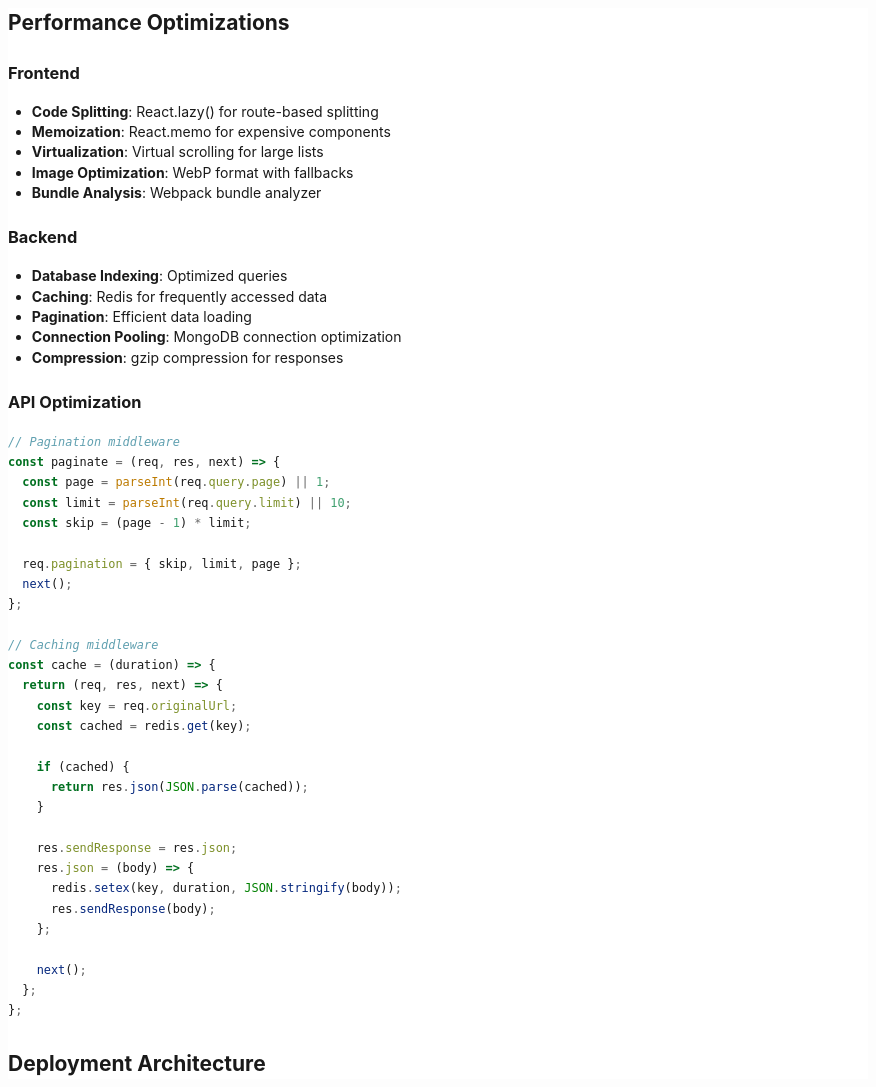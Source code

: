 ## Performance Optimizations

### Frontend
- **Code Splitting**: React.lazy() for route-based splitting
- **Memoization**: React.memo for expensive components
- **Virtualization**: Virtual scrolling for large lists
- **Image Optimization**: WebP format with fallbacks
- **Bundle Analysis**: Webpack bundle analyzer

### Backend
- **Database Indexing**: Optimized queries
- **Caching**: Redis for frequently accessed data
- **Pagination**: Efficient data loading
- **Connection Pooling**: MongoDB connection optimization
- **Compression**: gzip compression for responses

### API Optimization
```javascript
// Pagination middleware
const paginate = (req, res, next) => {
  const page = parseInt(req.query.page) || 1;
  const limit = parseInt(req.query.limit) || 10;
  const skip = (page - 1) * limit;
  
  req.pagination = { skip, limit, page };
  next();
};

// Caching middleware
const cache = (duration) => {
  return (req, res, next) => {
    const key = req.originalUrl;
    const cached = redis.get(key);
    
    if (cached) {
      return res.json(JSON.parse(cached));
    }
    
    res.sendResponse = res.json;
    res.json = (body) => {
      redis.setex(key, duration, JSON.stringify(body));
      res.sendResponse(body);
    };
    
    next();
  };
};
```

## Deployment Architecture
